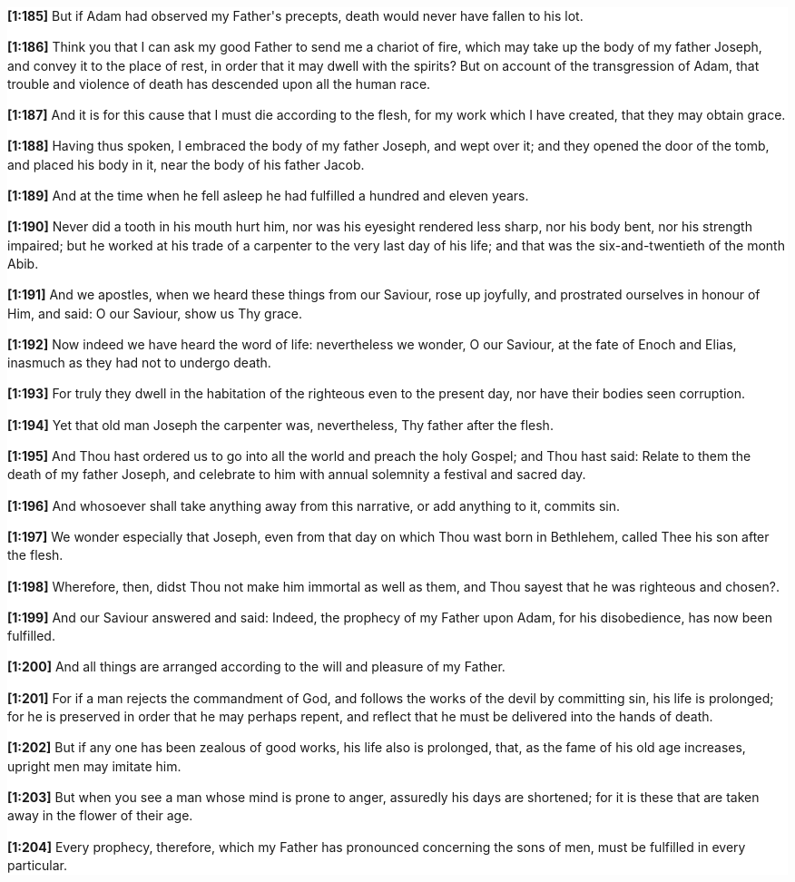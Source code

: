 **[1:185]** But if Adam had observed my Father's precepts, death would never have fallen to his lot.

**[1:186]** Think you that I can ask my good Father to send me a chariot of fire, which may take up the body of my father Joseph, and convey it to the place of rest, in order that it may dwell with the spirits?  But on account of the transgression of Adam, that trouble and violence of death has descended upon all the human race.

**[1:187]** And it is for this cause that I must die according to the flesh, for my work which I have created, that they may obtain grace.

**[1:188]** Having thus spoken, I embraced the body of my father Joseph, and wept over it; and they opened the door of the tomb, and placed his body in it, near the body of his father Jacob.

**[1:189]** And at the time when he fell asleep he had fulfilled a hundred and eleven years.

**[1:190]** Never did a tooth in his mouth hurt him, nor was his eyesight rendered less sharp, nor his body bent, nor his strength impaired; but he worked at his trade of a carpenter to the very last day of his life; and that was the six-and-twentieth of the month Abib.

**[1:191]** And we apostles, when we heard these things from our Saviour, rose up joyfully, and prostrated ourselves in honour of Him, and said:  O our Saviour, show us Thy grace.

**[1:192]** Now indeed we have heard the word of life:  nevertheless we wonder, O our Saviour, at the fate of Enoch and Elias, inasmuch as they had not to undergo death.

**[1:193]** For truly they dwell in the habitation of the righteous even to the present day, nor have their bodies seen corruption.

**[1:194]** Yet that old man Joseph the carpenter was, nevertheless, Thy father after the flesh.

**[1:195]** And Thou hast ordered us to go into all the world and preach the holy Gospel; and Thou hast said:  Relate to them the death of my father Joseph, and celebrate to him with annual solemnity a festival and sacred day.

**[1:196]** And whosoever shall take anything away from this narrative, or add anything to it, commits sin.

**[1:197]** We wonder especially that Joseph, even from that day on which Thou wast born in Bethlehem, called Thee his son after the flesh.

**[1:198]** Wherefore, then, didst Thou not make him immortal as well as them, and Thou sayest that he was righteous and chosen?.

**[1:199]** And our Saviour answered and said:  Indeed, the prophecy of my Father upon Adam, for his disobedience, has now been fulfilled.

**[1:200]** And all things are arranged according to the will and pleasure of my Father.

**[1:201]** For if a man rejects the commandment of God, and follows the works of the devil by committing sin, his life is prolonged; for he is preserved in order that he may perhaps repent, and reflect that he must be delivered into the hands of death.

**[1:202]** But if any one has been zealous of good works, his life also is prolonged, that, as the fame of his old age increases, upright men may imitate him.

**[1:203]** But when you see a man whose mind is prone to anger, assuredly his days are shortened; for it is these that are taken away in the flower of their age.

**[1:204]** Every prophecy, therefore, which my Father has pronounced concerning the sons of men, must be fulfilled in every particular.
